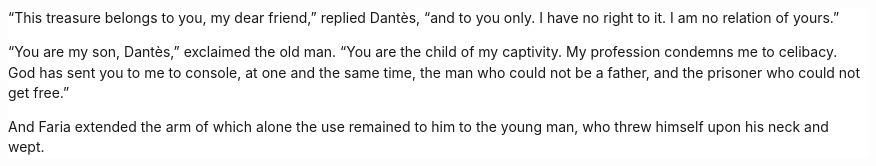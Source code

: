 “This treasure belongs to you, my dear friend,” replied Dantès, “and to
you only. I have no right to it. I am no relation of yours.”

“You are my son, Dantès,” exclaimed the old man. “You are the child of
my captivity. My profession condemns me to celibacy. God has sent you to
me to console, at one and the same time, the man who could not be a
father, and the prisoner who could not get free.”

And Faria extended the arm of which alone the use remained to him to the
young man, who threw himself upon his neck and wept.






